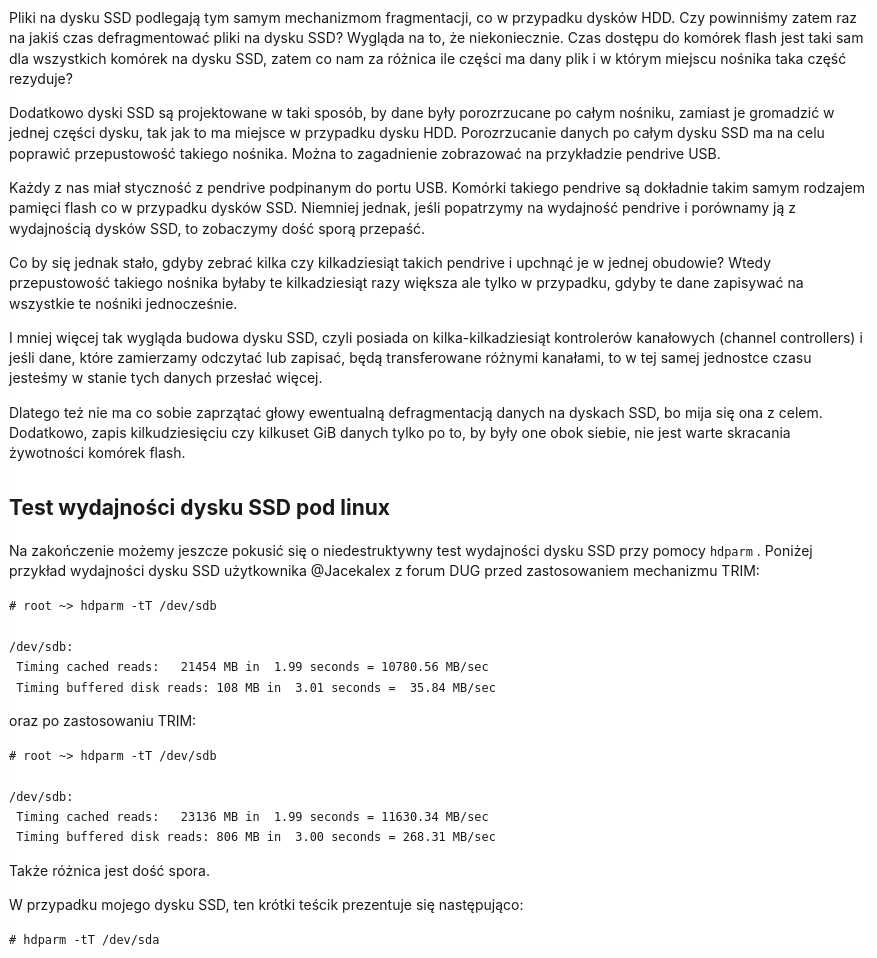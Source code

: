 Pliki na dysku SSD podlegają tym samym mechanizmom fragmentacji, co w przypadku dysków HDD. Czy
powinniśmy zatem raz na jakiś czas defragmentować pliki na dysku SSD? Wygląda na to, że
niekoniecznie. Czas dostępu do komórek flash jest taki sam dla wszystkich komórek na dysku SSD,
zatem co nam za różnica ile części ma dany plik i w którym miejscu nośnika taka część rezyduje?

Dodatkowo dyski SSD są projektowane w taki sposób, by dane były porozrzucane po całym nośniku,
zamiast je gromadzić w jednej części dysku, tak jak to ma miejsce w przypadku dysku HDD.
Porozrzucanie danych po całym dysku SSD ma na celu poprawić przepustowość takiego nośnika. Można to
zagadnienie zobrazować na przykładzie pendrive USB.

Każdy z nas miał styczność z pendrive podpinanym do portu USB. Komórki takiego pendrive są
dokładnie takim samym rodzajem pamięci flash co w przypadku dysków SSD. Niemniej jednak, jeśli
popatrzymy na wydajność pendrive i porównamy ją z wydajnością dysków SSD, to zobaczymy dość sporą
przepaść.

Co by się jednak stało, gdyby zebrać kilka czy kilkadziesiąt takich pendrive i upchnąć je w jednej
obudowie? Wtedy przepustowość takiego nośnika byłaby te kilkadziesiąt razy większa ale tylko w
przypadku, gdyby te dane zapisywać na wszystkie te nośniki jednocześnie.

I mniej więcej tak wygląda budowa dysku SSD, czyli posiada on kilka-kilkadziesiąt kontrolerów
kanałowych (channel controllers) i jeśli dane, które zamierzamy odczytać lub zapisać, będą
transferowane różnymi kanałami, to w tej samej jednostce czasu jesteśmy w stanie tych danych
przesłać więcej.

Dlatego też nie ma co sobie zaprzątać głowy ewentualną defragmentacją danych na dyskach SSD, bo
mija się ona z celem. Dodatkowo, zapis kilkudziesięciu czy kilkuset GiB danych tylko po to, by były
one obok siebie, nie jest warte skracania żywotności komórek flash.

## Test wydajności dysku SSD pod linux

Na zakończenie możemy jeszcze pokusić się o niedestruktywny test wydajności dysku SSD przy pomocy
`hdparm` . Poniżej przykład wydajności dysku SSD użytkownika @Jacekalex z forum DUG przed
zastosowaniem mechanizmu TRIM:

    # root ~> hdparm -tT /dev/sdb

    /dev/sdb:
     Timing cached reads:   21454 MB in  1.99 seconds = 10780.56 MB/sec
     Timing buffered disk reads: 108 MB in  3.01 seconds =  35.84 MB/sec

oraz po zastosowaniu TRIM:

    # root ~> hdparm -tT /dev/sdb

    /dev/sdb:
     Timing cached reads:   23136 MB in  1.99 seconds = 11630.34 MB/sec
     Timing buffered disk reads: 806 MB in  3.00 seconds = 268.31 MB/sec

Także różnica jest dość spora.

W przypadku mojego dysku SSD, ten krótki teścik prezentuje się następująco:

    # hdparm -tT /dev/sda
